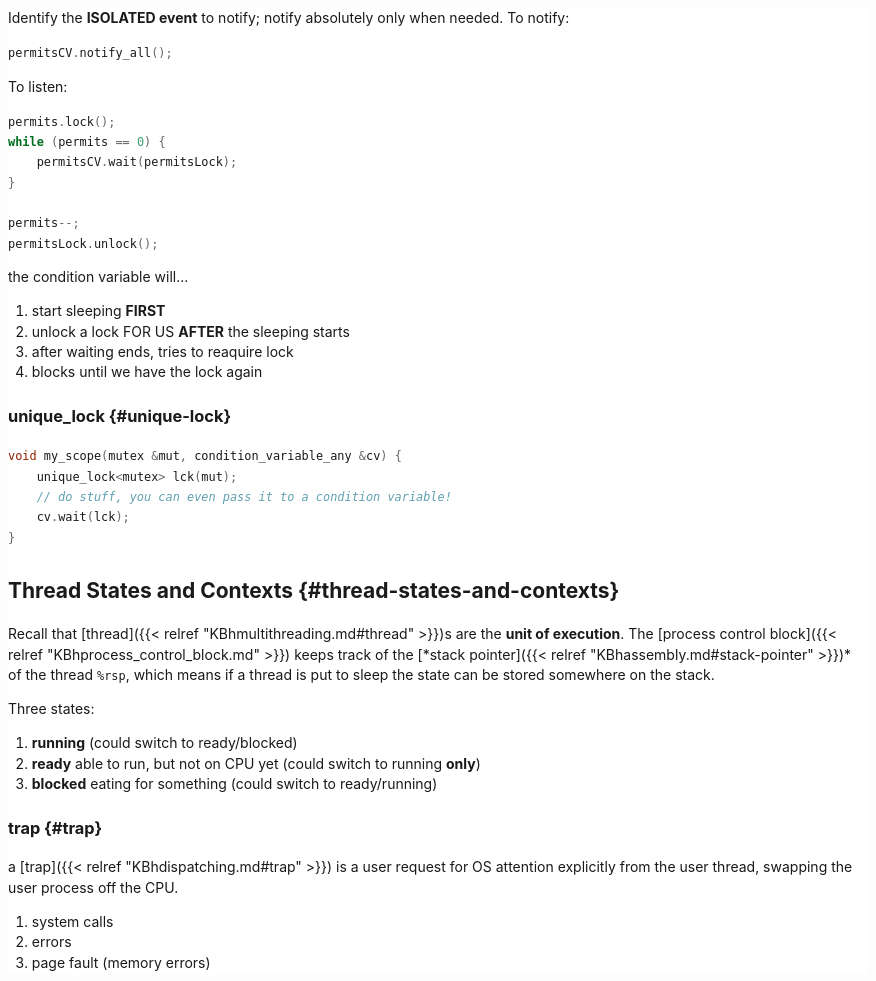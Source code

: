 Identify the **ISOLATED event** to notify; notify absolutely only when needed. To notify:

```C++
permitsCV.notify_all();
```

To listen:

```C++
permits.lock();
while (permits == 0) {
    permitsCV.wait(permitsLock);
}

permits--;
permitsLock.unlock();
```

the condition variable will...

1.  start sleeping ****FIRST****
2.  unlock a lock FOR US ****AFTER**** the sleeping starts
3.  after waiting ends, tries to reaquire lock
4.  blocks until we have the lock again


### unique_lock {#unique-lock}

```C++
void my_scope(mutex &mut, condition_variable_any &cv) {
    unique_lock<mutex> lck(mut);
    // do stuff, you can even pass it to a condition variable!
    cv.wait(lck);
}
```


## Thread States and Contexts {#thread-states-and-contexts}

Recall that [thread]({{< relref "KBhmultithreading.md#thread" >}})s are the **unit of execution**. The [process control block]({{< relref "KBhprocess_control_block.md" >}}) keeps track of the [\*stack pointer]({{< relref "KBhassembly.md#stack-pointer" >}})\* of the thread `%rsp`, which means if a thread is put to sleep the state can be stored somewhere on the stack.

Three states:

1.  **running** (could switch to ready/blocked)
2.  **ready** able to run, but not on CPU yet (could switch to running **only**)
3.  **blocked** eating for something (could switch to ready/running)


### trap {#trap}

a [trap]({{< relref "KBhdispatching.md#trap" >}}) is a user request for OS attention explicitly from the user thread, swapping the user process off the CPU.

1.  system calls
2.  errors
3.  page fault (memory errors)
